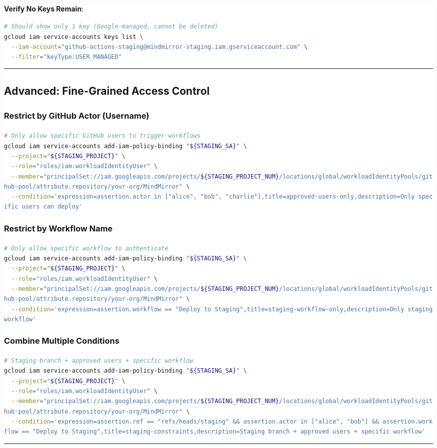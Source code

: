 **Verify No Keys Remain**:
```bash
# Should show only 1 key (Google-managed, cannot be deleted)
gcloud iam service-accounts keys list \
  --iam-account="github-actions-staging@mindmirror-staging.iam.gserviceaccount.com" \
  --filter="keyType:USER_MANAGED"
```

---

## Advanced: Fine-Grained Access Control

### Restrict by GitHub Actor (Username)

```bash
# Only allow specific GitHub users to trigger workflows
gcloud iam service-accounts add-iam-policy-binding "${STAGING_SA}" \
  --project="${STAGING_PROJECT}" \
  --role="roles/iam.workloadIdentityUser" \
  --member="principalSet://iam.googleapis.com/projects/${STAGING_PROJECT_NUM}/locations/global/workloadIdentityPools/github-pool/attribute.repository/your-org/MindMirror" \
  --condition='expression=assertion.actor in ["alice", "bob", "charlie"],title=approved-users-only,description=Only specific users can deploy'
```

### Restrict by Workflow Name

```bash
# Only allow specific workflow to authenticate
gcloud iam service-accounts add-iam-policy-binding "${STAGING_SA}" \
  --project="${STAGING_PROJECT}" \
  --role="roles/iam.workloadIdentityUser" \
  --member="principalSet://iam.googleapis.com/projects/${STAGING_PROJECT_NUM}/locations/global/workloadIdentityPools/github-pool/attribute.repository/your-org/MindMirror" \
  --condition='expression=assertion.workflow == "Deploy to Staging",title=staging-workflow-only,description=Only staging workflow'
```

### Combine Multiple Conditions

```bash
# Staging branch + approved users + specific workflow
gcloud iam service-accounts add-iam-policy-binding "${STAGING_SA}" \
  --project="${STAGING_PROJECT}" \
  --role="roles/iam.workloadIdentityUser" \
  --member="principalSet://iam.googleapis.com/projects/${STAGING_PROJECT_NUM}/locations/global/workloadIdentityPools/github-pool/attribute.repository/your-org/MindMirror" \
  --condition='expression=assertion.ref == "refs/heads/staging" && assertion.actor in ["alice", "bob"] && assertion.workflow == "Deploy to Staging",title=staging-constraints,description=Staging branch + approved users + specific workflow'
```

---
